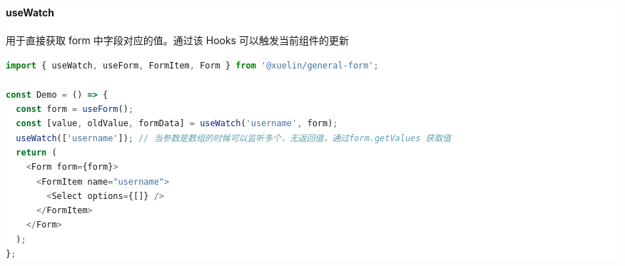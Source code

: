 #### useWatch

用于直接获取 form 中字段对应的值。通过该 Hooks 可以触发当前组件的更新

```js
import { useWatch, useForm, FormItem, Form } from '@xuelin/general-form';

const Demo = () => {
  const form = useForm();
  const [value, oldValue, formData] = useWatch('username', form);
  useWatch(['username']); // 当参数是数组的时候可以监听多个，无返回值，通过form.getValues 获取值
  return (
    <Form form={form}>
      <FormItem name="username">
        <Select options={[]} />
      </FormItem>
    </Form>
  );
};
```
